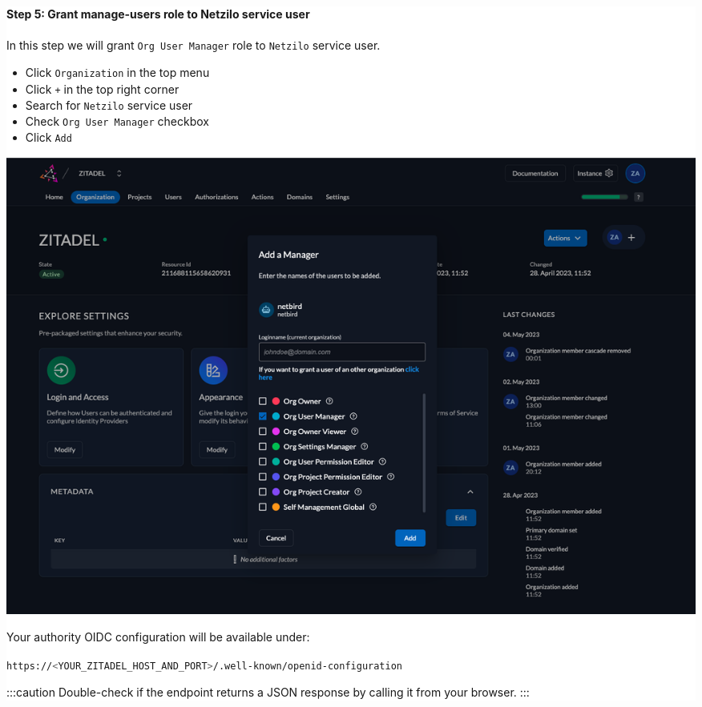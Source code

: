 #### Step 5: Grant manage-users role to Netzilo service user

In this step we will grant `Org User Manager` role to `Netzilo` service user.

- Click `Organization` in the top menu
- Click `+` in the top right corner
- Search for `Netzilo` service user
- Check `Org User Manager` checkbox
- Click `Add`

<p>
    <img src="/docs-static/img/integrations/identity-providers/self-hosted/zitadel-service-account-role.png" alt="high-level-dia" className="imagewrapper"/>
</p>

Your authority OIDC configuration will be available under:

```bash
https://<YOUR_ZITADEL_HOST_AND_PORT>/.well-known/openid-configuration
```

:::caution
Double-check if the endpoint returns a JSON response by calling it from your browser.
:::
